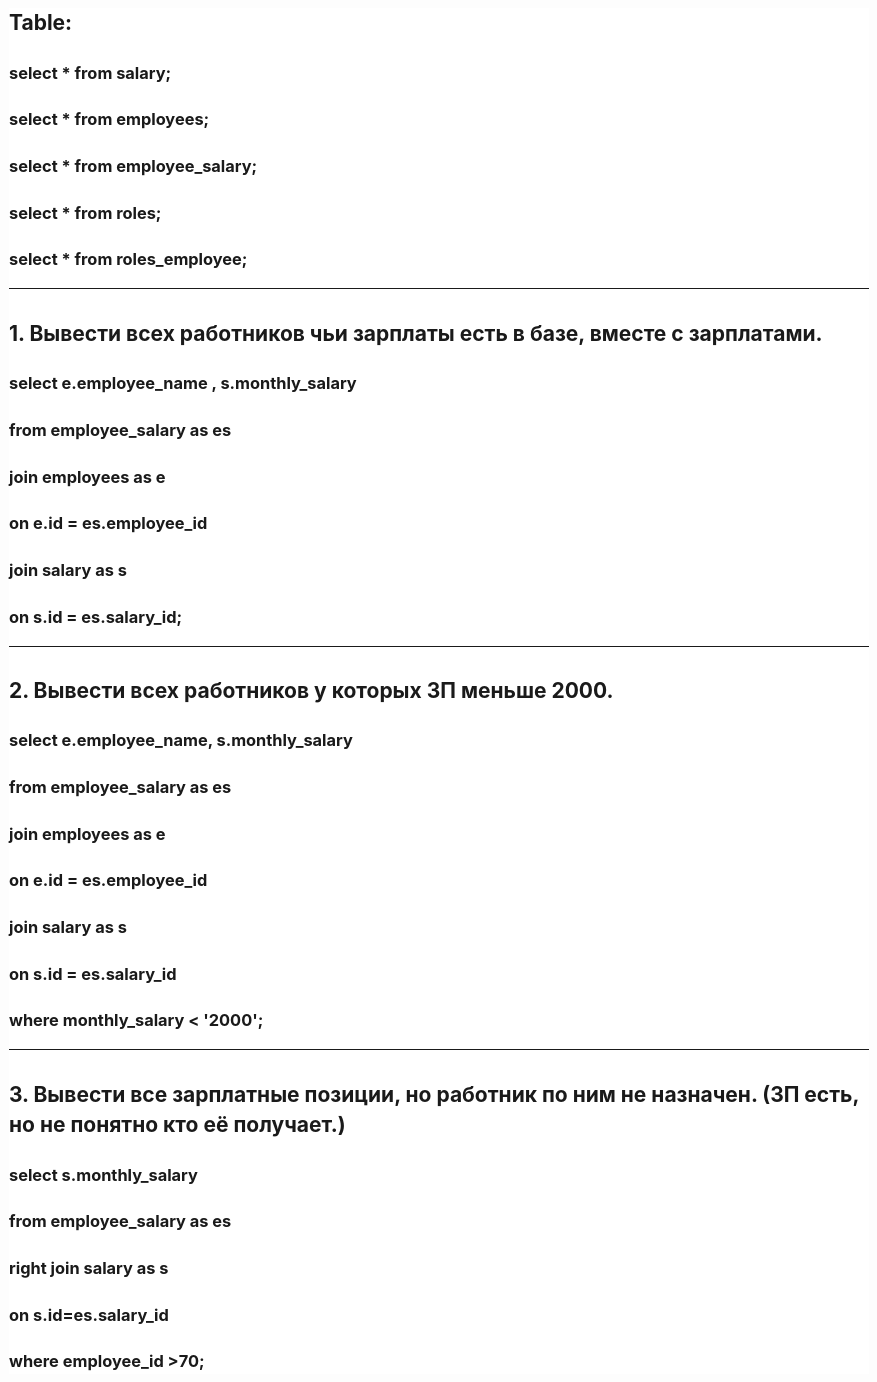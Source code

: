 ## Table:
### select * from salary;
### select * from employees;
### select * from employee_salary;
### select * from roles;
### select * from roles_employee;

-----

##       1. Вывести всех работников чьи зарплаты есть в базе, вместе с зарплатами.
### select e.employee_name , s.monthly_salary 
### 	from employee_salary as es
### join employees as e 
### 	on e.id = es.employee_id
### join salary as s 
### 	on s.id = es.salary_id;

-----

##       2. Вывести всех работников у которых ЗП меньше 2000.
### select e.employee_name, s.monthly_salary 
### 	from employee_salary as es
### join employees as e 
###  	on e.id = es.employee_id 
### join salary as s 
### 	 on s.id = es.salary_id
### where monthly_salary < '2000';

-----

##       3. Вывести все зарплатные позиции, но работник по ним не назначен. (ЗП есть, но не понятно кто её получает.)
### select s.monthly_salary 
### 	from employee_salary as es 
### right join salary as s 
### 	 on s.id=es.salary_id
### where employee_id >70;
 